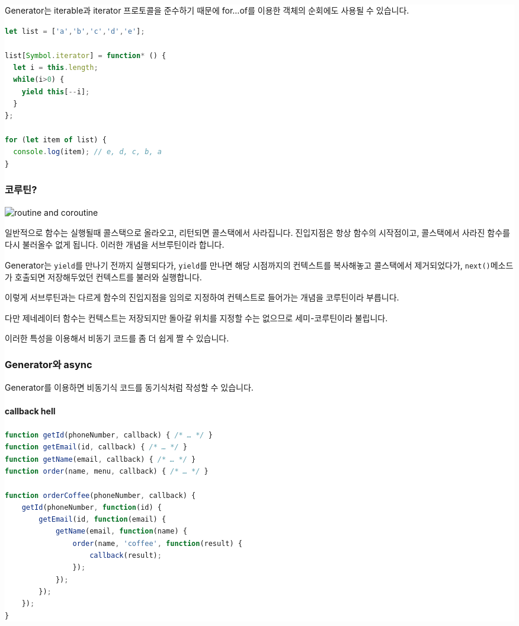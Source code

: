 Generator는 iterable과 iterator 프로토콜을 준수하기 때문에 for...of를 이용한 객체의 순회에도 사용될 수 있습니다.

```js
let list = ['a','b','c','d','e'];

list[Symbol.iterator] = function* () {
  let i = this.length;
  while(i>0) {
    yield this[--i];
  }
};

for (let item of list) {
  console.log(item); // e, d, c, b, a
}
```

### 코루틴?

![routine and coroutine](http://gdurl.com/n_5H)

일반적으로 함수는 실행될때 콜스택으로 올라오고, 리턴되면 콜스택에서 사라집니다. 진입지점은 항상 함수의 시작점이고, 콜스택에서 사라진 함수를 다시 불러올수 없게 됩니다. 이러한 개념을 서브루틴이라 합니다.

Generator는 `yield`를 만나기 전까지 실행되다가, `yield`를 만나면 해당 시점까지의 컨텍스트를 복사해놓고 콜스택에서 제거되었다가, `next()`메소드가 호출되면 저장해두었던 컨텍스트를 불러와 실행합니다.

이렇게 서브루틴과는 다르게 함수의 진입지점을 임의로 지정하여 컨텍스트로 들어가는 개념을 코루틴이라 부릅니다.

다만 제네레이터 함수는 컨텍스트는 저장되지만 돌아갈 위치를 지정할 수는 없으므로 세미-코루틴이라 불립니다.

이러한 특성을 이용해서 비동기 코드를 좀 더 쉽게 짤 수 있습니다.

### Generator와 async

Generator를 이용하면 비동기식 코드를 동기식처럼 작성할 수 있습니다.

#### callback hell
```js
function getId(phoneNumber, callback) { /* … */ }
function getEmail(id, callback) { /* … */ }
function getName(email, callback) { /* … */ }
function order(name, menu, callback) { /* … */ }

function orderCoffee(phoneNumber, callback) {
    getId(phoneNumber, function(id) {
        getEmail(id, function(email) {
            getName(email, function(name) {
                order(name, 'coffee', function(result) {
                    callback(result);
                });
            });
        });
    });
}
```
